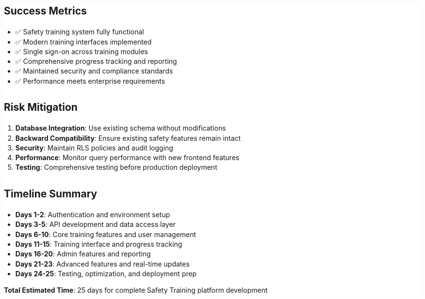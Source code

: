 ## Success Metrics
- ✅ Safety training system fully functional
- ✅ Modern training interfaces implemented
- ✅ Single sign-on across training modules
- ✅ Comprehensive progress tracking and reporting
- ✅ Maintained security and compliance standards
- ✅ Performance meets enterprise requirements

## Risk Mitigation
1. **Database Integration**: Use existing schema without modifications
2. **Backward Compatibility**: Ensure existing safety features remain intact
3. **Security**: Maintain RLS policies and audit logging
4. **Performance**: Monitor query performance with new frontend features
5. **Testing**: Comprehensive testing before production deployment

## Timeline Summary
- **Days 1-2**: Authentication and environment setup
- **Days 3-5**: API development and data access layer
- **Days 6-10**: Core training features and user management
- **Days 11-15**: Training interface and progress tracking
- **Days 16-20**: Admin features and reporting
- **Days 21-23**: Advanced features and real-time updates
- **Days 24-25**: Testing, optimization, and deployment prep

**Total Estimated Time**: 25 days for complete Safety Training platform development

